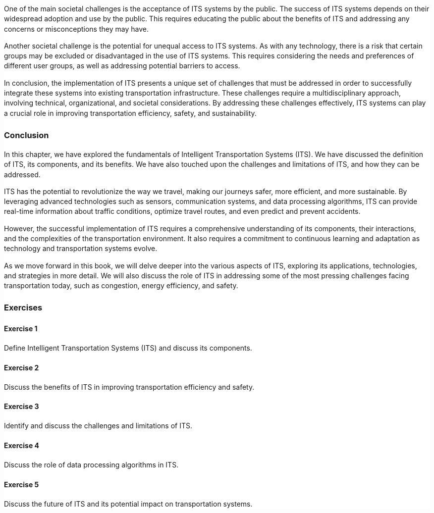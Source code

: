 One of the main societal challenges is the acceptance of ITS systems by the public. The success of ITS systems depends on their widespread adoption and use by the public. This requires educating the public about the benefits of ITS and addressing any concerns or misconceptions they may have.

Another societal challenge is the potential for unequal access to ITS systems. As with any technology, there is a risk that certain groups may be excluded or disadvantaged in the use of ITS systems. This requires considering the needs and preferences of different user groups, as well as addressing potential barriers to access.

In conclusion, the implementation of ITS presents a unique set of challenges that must be addressed in order to successfully integrate these systems into existing transportation infrastructure. These challenges require a multidisciplinary approach, involving technical, organizational, and societal considerations. By addressing these challenges effectively, ITS systems can play a crucial role in improving transportation efficiency, safety, and sustainability.





### Conclusion

In this chapter, we have explored the fundamentals of Intelligent Transportation Systems (ITS). We have discussed the definition of ITS, its components, and its benefits. We have also touched upon the challenges and limitations of ITS, and how they can be addressed.

ITS has the potential to revolutionize the way we travel, making our journeys safer, more efficient, and more sustainable. By leveraging advanced technologies such as sensors, communication systems, and data processing algorithms, ITS can provide real-time information about traffic conditions, optimize travel routes, and even predict and prevent accidents.

However, the successful implementation of ITS requires a comprehensive understanding of its components, their interactions, and the complexities of the transportation environment. It also requires a commitment to continuous learning and adaptation as technology and transportation systems evolve.

As we move forward in this book, we will delve deeper into the various aspects of ITS, exploring its applications, technologies, and strategies in more detail. We will also discuss the role of ITS in addressing some of the most pressing challenges facing transportation today, such as congestion, energy efficiency, and safety.

### Exercises

#### Exercise 1
Define Intelligent Transportation Systems (ITS) and discuss its components.

#### Exercise 2
Discuss the benefits of ITS in improving transportation efficiency and safety.

#### Exercise 3
Identify and discuss the challenges and limitations of ITS.

#### Exercise 4
Discuss the role of data processing algorithms in ITS.

#### Exercise 5
Discuss the future of ITS and its potential impact on transportation systems.
